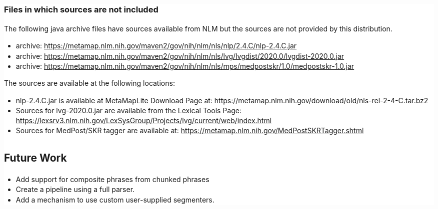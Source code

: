 ### Files in which sources are not included

The following java archive files have sources available from NLM but
the sources are not provided by this distribution.

+ archive: https://metamap.nlm.nih.gov/maven2/gov/nih/nlm/nls/nlp/2.4.C/nlp-2.4.C.jar
+ archive: https://metamap.nlm.nih.gov/maven2/gov/nih/nlm/nls/lvg/lvgdist/2020.0/lvgdist-2020.0.jar
+ archive: https://metamap.nlm.nih.gov/maven2/gov/nih/nlm/nls/mps/medpostskr/1.0/medpostskr-1.0.jar

The sources are available at the following locations:

+  nlp-2.4.C.jar is available at MetaMapLite Download Page at:  https://metamap.nlm.nih.gov/download/old/nls-rel-2-4-C.tar.bz2
+ Sources for lvg-2020.0.jar are available from the Lexical Tools Page:
https://lexsrv3.nlm.nih.gov/LexSysGroup/Projects/lvg/current/web/index.html
+ Sources for MedPost/SKR tagger are available at: https://metamap.nlm.nih.gov/MedPostSKRTagger.shtml

## Future Work

+ Add support for composite phrases from chunked phrases
+ Create a pipeline using a full parser.
+ Add a mechanism to use custom user-supplied segmenters.



